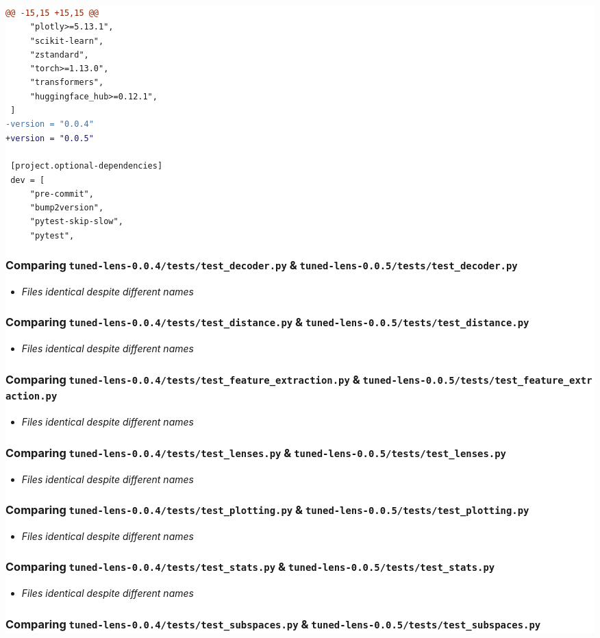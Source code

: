 ```diff
@@ -15,15 +15,15 @@
     "plotly>=5.13.1",
     "scikit-learn",
     "zstandard",
     "torch>=1.13.0",
     "transformers",
     "huggingface_hub>=0.12.1",
 ]
-version = "0.0.4"
+version = "0.0.5"
 
 [project.optional-dependencies]
 dev = [
     "pre-commit",
     "bump2version",
     "pytest-skip-slow",
     "pytest",
```

### Comparing `tuned-lens-0.0.4/tests/test_decoder.py` & `tuned-lens-0.0.5/tests/test_decoder.py`

 * *Files identical despite different names*

### Comparing `tuned-lens-0.0.4/tests/test_distance.py` & `tuned-lens-0.0.5/tests/test_distance.py`

 * *Files identical despite different names*

### Comparing `tuned-lens-0.0.4/tests/test_feature_extraction.py` & `tuned-lens-0.0.5/tests/test_feature_extraction.py`

 * *Files identical despite different names*

### Comparing `tuned-lens-0.0.4/tests/test_lenses.py` & `tuned-lens-0.0.5/tests/test_lenses.py`

 * *Files identical despite different names*

### Comparing `tuned-lens-0.0.4/tests/test_plotting.py` & `tuned-lens-0.0.5/tests/test_plotting.py`

 * *Files identical despite different names*

### Comparing `tuned-lens-0.0.4/tests/test_stats.py` & `tuned-lens-0.0.5/tests/test_stats.py`

 * *Files identical despite different names*

### Comparing `tuned-lens-0.0.4/tests/test_subspaces.py` & `tuned-lens-0.0.5/tests/test_subspaces.py`
